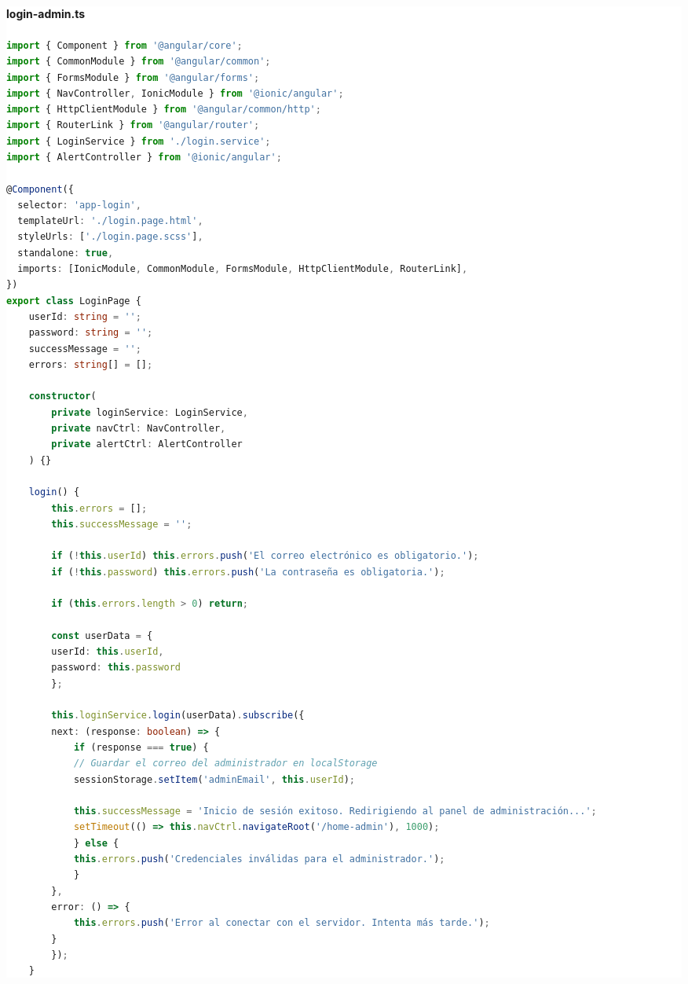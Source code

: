 #### login-admin.ts
````ts
import { Component } from '@angular/core';
import { CommonModule } from '@angular/common';
import { FormsModule } from '@angular/forms';
import { NavController, IonicModule } from '@ionic/angular';
import { HttpClientModule } from '@angular/common/http';
import { RouterLink } from '@angular/router';
import { LoginService } from './login.service';
import { AlertController } from '@ionic/angular';

@Component({
  selector: 'app-login',
  templateUrl: './login.page.html',
  styleUrls: ['./login.page.scss'],
  standalone: true,
  imports: [IonicModule, CommonModule, FormsModule, HttpClientModule, RouterLink],
})
export class LoginPage {
    userId: string = '';
    password: string = '';
    successMessage = '';
    errors: string[] = [];

    constructor(
        private loginService: LoginService,
        private navCtrl: NavController,
        private alertCtrl: AlertController
    ) {}

    login() {
        this.errors = [];
        this.successMessage = '';

        if (!this.userId) this.errors.push('El correo electrónico es obligatorio.');
        if (!this.password) this.errors.push('La contraseña es obligatoria.');

        if (this.errors.length > 0) return;

        const userData = {
        userId: this.userId,
        password: this.password
        };

        this.loginService.login(userData).subscribe({
        next: (response: boolean) => {
            if (response === true) {
            // Guardar el correo del administrador en localStorage
            sessionStorage.setItem('adminEmail', this.userId);

            this.successMessage = 'Inicio de sesión exitoso. Redirigiendo al panel de administración...';
            setTimeout(() => this.navCtrl.navigateRoot('/home-admin'), 1000);
            } else {
            this.errors.push('Credenciales inválidas para el administrador.');
            }
        },
        error: () => {
            this.errors.push('Error al conectar con el servidor. Intenta más tarde.');
        }
        });
    }

````